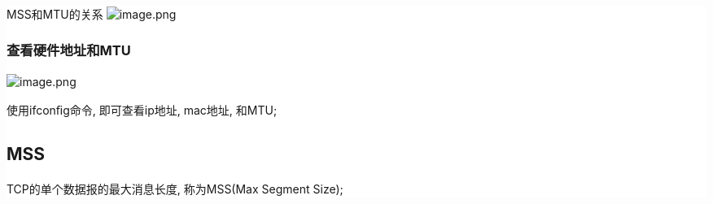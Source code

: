 MSS和MTU的关系
![image.png](https://image-1311137268.cos.ap-chengdu.myqcloud.com/SiYuan/20230318154701.png)


### 查看硬件地址和MTU
![image.png](https://image-1311137268.cos.ap-chengdu.myqcloud.com/SiYuan/20230318154704.png)

使用ifconﬁg命令, 即可查看ip地址, mac地址, 和MTU;



## MSS 
TCP的单个数据报的最大消息长度, 称为MSS(Max Segment Size);



